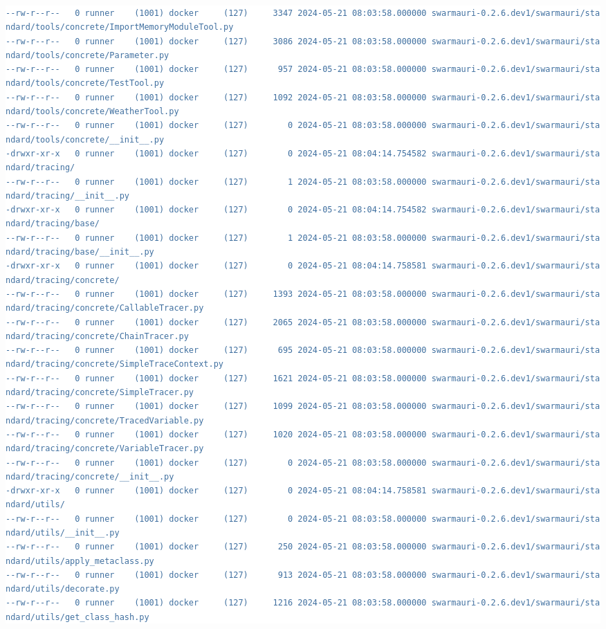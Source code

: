 ```diff
--rw-r--r--   0 runner    (1001) docker     (127)     3347 2024-05-21 08:03:58.000000 swarmauri-0.2.6.dev1/swarmauri/standard/tools/concrete/ImportMemoryModuleTool.py
--rw-r--r--   0 runner    (1001) docker     (127)     3086 2024-05-21 08:03:58.000000 swarmauri-0.2.6.dev1/swarmauri/standard/tools/concrete/Parameter.py
--rw-r--r--   0 runner    (1001) docker     (127)      957 2024-05-21 08:03:58.000000 swarmauri-0.2.6.dev1/swarmauri/standard/tools/concrete/TestTool.py
--rw-r--r--   0 runner    (1001) docker     (127)     1092 2024-05-21 08:03:58.000000 swarmauri-0.2.6.dev1/swarmauri/standard/tools/concrete/WeatherTool.py
--rw-r--r--   0 runner    (1001) docker     (127)        0 2024-05-21 08:03:58.000000 swarmauri-0.2.6.dev1/swarmauri/standard/tools/concrete/__init__.py
-drwxr-xr-x   0 runner    (1001) docker     (127)        0 2024-05-21 08:04:14.754582 swarmauri-0.2.6.dev1/swarmauri/standard/tracing/
--rw-r--r--   0 runner    (1001) docker     (127)        1 2024-05-21 08:03:58.000000 swarmauri-0.2.6.dev1/swarmauri/standard/tracing/__init__.py
-drwxr-xr-x   0 runner    (1001) docker     (127)        0 2024-05-21 08:04:14.754582 swarmauri-0.2.6.dev1/swarmauri/standard/tracing/base/
--rw-r--r--   0 runner    (1001) docker     (127)        1 2024-05-21 08:03:58.000000 swarmauri-0.2.6.dev1/swarmauri/standard/tracing/base/__init__.py
-drwxr-xr-x   0 runner    (1001) docker     (127)        0 2024-05-21 08:04:14.758581 swarmauri-0.2.6.dev1/swarmauri/standard/tracing/concrete/
--rw-r--r--   0 runner    (1001) docker     (127)     1393 2024-05-21 08:03:58.000000 swarmauri-0.2.6.dev1/swarmauri/standard/tracing/concrete/CallableTracer.py
--rw-r--r--   0 runner    (1001) docker     (127)     2065 2024-05-21 08:03:58.000000 swarmauri-0.2.6.dev1/swarmauri/standard/tracing/concrete/ChainTracer.py
--rw-r--r--   0 runner    (1001) docker     (127)      695 2024-05-21 08:03:58.000000 swarmauri-0.2.6.dev1/swarmauri/standard/tracing/concrete/SimpleTraceContext.py
--rw-r--r--   0 runner    (1001) docker     (127)     1621 2024-05-21 08:03:58.000000 swarmauri-0.2.6.dev1/swarmauri/standard/tracing/concrete/SimpleTracer.py
--rw-r--r--   0 runner    (1001) docker     (127)     1099 2024-05-21 08:03:58.000000 swarmauri-0.2.6.dev1/swarmauri/standard/tracing/concrete/TracedVariable.py
--rw-r--r--   0 runner    (1001) docker     (127)     1020 2024-05-21 08:03:58.000000 swarmauri-0.2.6.dev1/swarmauri/standard/tracing/concrete/VariableTracer.py
--rw-r--r--   0 runner    (1001) docker     (127)        0 2024-05-21 08:03:58.000000 swarmauri-0.2.6.dev1/swarmauri/standard/tracing/concrete/__init__.py
-drwxr-xr-x   0 runner    (1001) docker     (127)        0 2024-05-21 08:04:14.758581 swarmauri-0.2.6.dev1/swarmauri/standard/utils/
--rw-r--r--   0 runner    (1001) docker     (127)        0 2024-05-21 08:03:58.000000 swarmauri-0.2.6.dev1/swarmauri/standard/utils/__init__.py
--rw-r--r--   0 runner    (1001) docker     (127)      250 2024-05-21 08:03:58.000000 swarmauri-0.2.6.dev1/swarmauri/standard/utils/apply_metaclass.py
--rw-r--r--   0 runner    (1001) docker     (127)      913 2024-05-21 08:03:58.000000 swarmauri-0.2.6.dev1/swarmauri/standard/utils/decorate.py
--rw-r--r--   0 runner    (1001) docker     (127)     1216 2024-05-21 08:03:58.000000 swarmauri-0.2.6.dev1/swarmauri/standard/utils/get_class_hash.py
